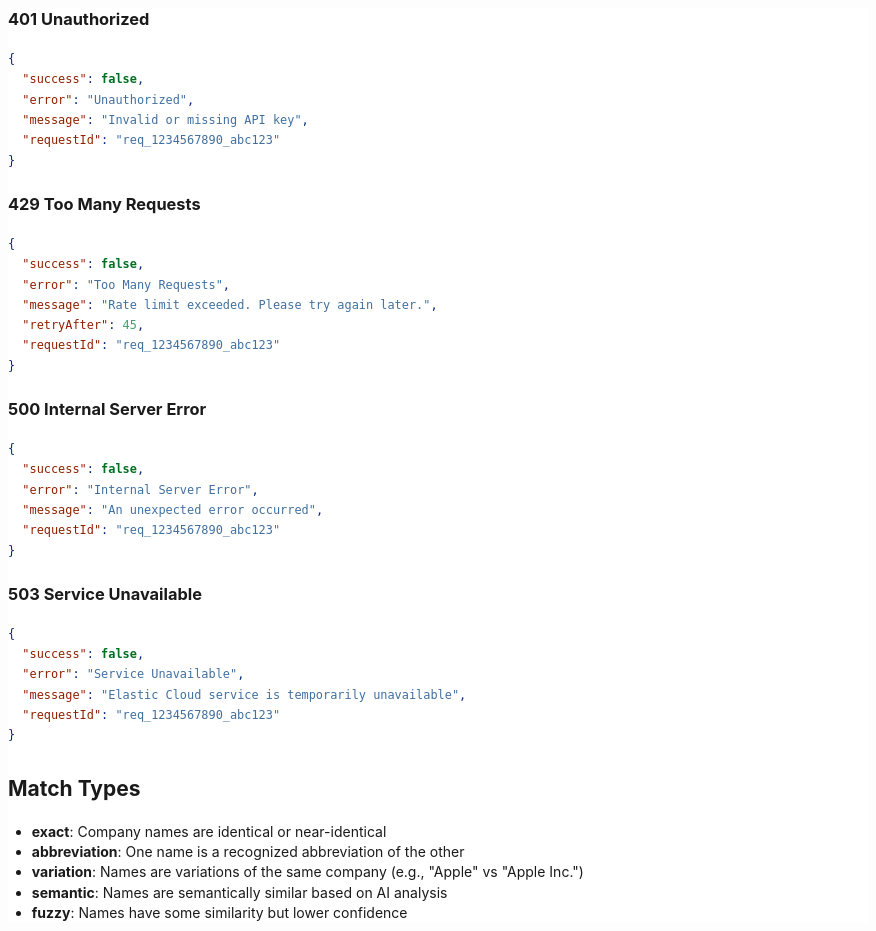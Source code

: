 ### 401 Unauthorized

```json
{
  "success": false,
  "error": "Unauthorized",
  "message": "Invalid or missing API key",
  "requestId": "req_1234567890_abc123"
}
```

### 429 Too Many Requests

```json
{
  "success": false,
  "error": "Too Many Requests",
  "message": "Rate limit exceeded. Please try again later.",
  "retryAfter": 45,
  "requestId": "req_1234567890_abc123"
}
```

### 500 Internal Server Error

```json
{
  "success": false,
  "error": "Internal Server Error",
  "message": "An unexpected error occurred",
  "requestId": "req_1234567890_abc123"
}
```

### 503 Service Unavailable

```json
{
  "success": false,
  "error": "Service Unavailable",
  "message": "Elastic Cloud service is temporarily unavailable",
  "requestId": "req_1234567890_abc123"
}
```

## Match Types

- **exact**: Company names are identical or near-identical
- **abbreviation**: One name is a recognized abbreviation of the other
- **variation**: Names are variations of the same company (e.g., "Apple" vs "Apple Inc.")
- **semantic**: Names are semantically similar based on AI analysis
- **fuzzy**: Names have some similarity but lower confidence
